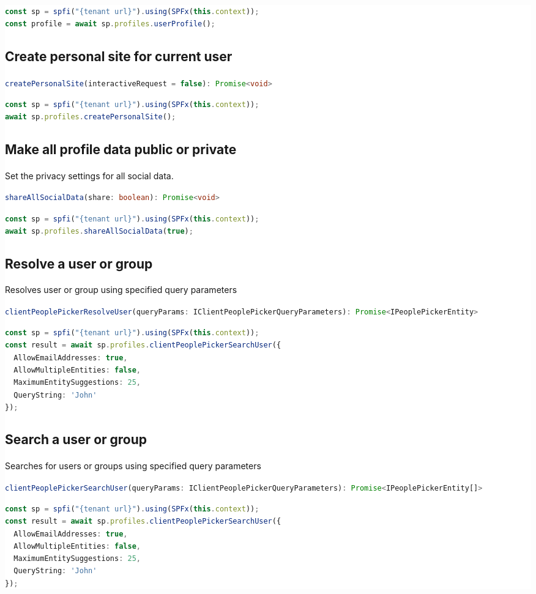 ```typescript
const sp = spfi("{tenant url}").using(SPFx(this.context));
const profile = await sp.profiles.userProfile();
```

## Create personal site for current user

```typescript
createPersonalSite(interactiveRequest = false): Promise<void>
```

```typescript
const sp = spfi("{tenant url}").using(SPFx(this.context));
await sp.profiles.createPersonalSite();
```

## Make all profile data public or private

Set the privacy settings for all social data.

```typescript
shareAllSocialData(share: boolean): Promise<void>
```

```typescript
const sp = spfi("{tenant url}").using(SPFx(this.context));
await sp.profiles.shareAllSocialData(true);
```

## Resolve a user or group

Resolves user or group using specified query parameters

```typescript
clientPeoplePickerResolveUser(queryParams: IClientPeoplePickerQueryParameters): Promise<IPeoplePickerEntity>
```

```typescript
const sp = spfi("{tenant url}").using(SPFx(this.context));
const result = await sp.profiles.clientPeoplePickerSearchUser({
  AllowEmailAddresses: true,
  AllowMultipleEntities: false,
  MaximumEntitySuggestions: 25,
  QueryString: 'John'
});
```

## Search a user or group

Searches for users or groups using specified query parameters

```typescript
clientPeoplePickerSearchUser(queryParams: IClientPeoplePickerQueryParameters): Promise<IPeoplePickerEntity[]>
```

```typescript
const sp = spfi("{tenant url}").using(SPFx(this.context));
const result = await sp.profiles.clientPeoplePickerSearchUser({
  AllowEmailAddresses: true,
  AllowMultipleEntities: false,
  MaximumEntitySuggestions: 25,
  QueryString: 'John'
});
```
